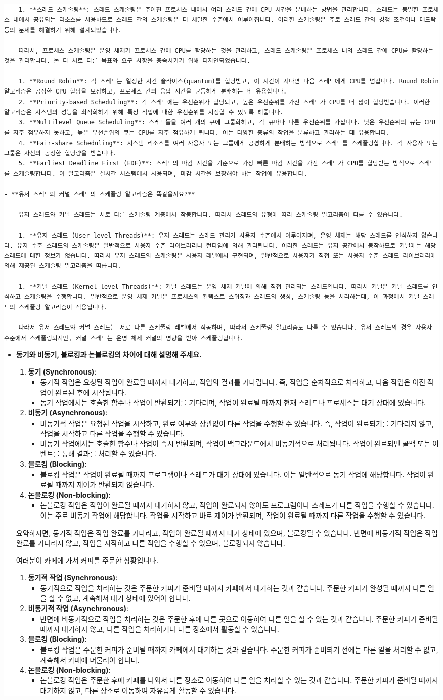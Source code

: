         1. **스레드 스케줄링**: 스레드 스케줄링은 주어진 프로세스 내에서 여러 스레드 간에 CPU 시간을 분배하는 방법을 관리합니다. 스레드는 동일한 프로세스 내에서 공유되는 리소스를 사용하므로 스레드 간의 스케줄링은 더 세밀한 수준에서 이루어집니다. 이러한 스케줄링은 주로 스레드 간의 경쟁 조건이나 데드락 등의 문제를 해결하기 위해 설계되었습니다.
        
        따라서, 프로세스 스케줄링은 운영 체제가 프로세스 간에 CPU를 할당하는 것을 관리하고, 스레드 스케줄링은 프로세스 내의 스레드 간에 CPU를 할당하는 것을 관리합니다. 둘 다 서로 다른 목표와 요구 사항을 충족시키기 위해 디자인되었습니다.
        
        1. **Round Robin**: 각 스레드는 일정한 시간 슬라이스(quantum)를 할당받고, 이 시간이 지나면 다음 스레드에게 CPU를 넘깁니다. Round Robin 알고리즘은 공정한 CPU 할당을 보장하고, 프로세스 간의 응답 시간을 균등하게 분배하는 데 유용합니다.
        2. **Priority-based Scheduling**: 각 스레드에는 우선순위가 할당되고, 높은 우선순위를 가진 스레드가 CPU를 더 많이 할당받습니다. 이러한 알고리즘은 시스템의 성능을 최적화하기 위해 특정 작업에 대한 우선순위를 지정할 수 있도록 해줍니다.
        3. **Multilevel Queue Scheduling**: 스레드들을 여러 개의 큐에 그룹화하고, 각 큐마다 다른 우선순위를 가집니다. 낮은 우선순위의 큐는 CPU를 자주 점유하지 못하고, 높은 우선순위의 큐는 CPU를 자주 점유하게 됩니다. 이는 다양한 종류의 작업을 분류하고 관리하는 데 유용합니다.
        4. **Fair-share Scheduling**: 시스템 리소스를 여러 사용자 또는 그룹에게 공평하게 분배하는 방식으로 스레드를 스케줄링합니다. 각 사용자 또는 그룹은 자신의 공정한 할당량을 받습니다.
        5. **Earliest Deadline First (EDF)**: 스레드의 마감 시간을 기준으로 가장 빠른 마감 시간을 가진 스레드가 CPU를 할당받는 방식으로 스레드를 스케줄링합니다. 이 알고리즘은 실시간 시스템에서 사용되며, 마감 시간을 보장해야 하는 작업에 유용합니다.
        
    - **유저 스레드와 커널 스레드의 스케쥴링 알고리즘은 똑같을까요?**
        
        유저 스레드와 커널 스레드는 서로 다른 스케줄링 계층에서 작동합니다. 따라서 스레드의 유형에 따라 스케줄링 알고리즘이 다를 수 있습니다.
        
        1. **유저 스레드 (User-level Threads)**: 유저 스레드는 스레드 관리가 사용자 수준에서 이루어지며, 운영 체제는 해당 스레드를 인식하지 않습니다. 유저 수준 스레드의 스케줄링은 일반적으로 사용자 수준 라이브러리나 런타임에 의해 관리됩니다. 이러한 스레드는 유저 공간에서 동작하므로 커널에는 해당 스레드에 대한 정보가 없습니다. 따라서 유저 스레드의 스케줄링은 사용자 레벨에서 구현되며, 일반적으로 사용자가 직접 또는 사용자 수준 스레드 라이브러리에 의해 제공된 스케줄링 알고리즘을 따릅니다.
        
        1. **커널 스레드 (Kernel-level Threads)**: 커널 스레드는 운영 체제 커널에 의해 직접 관리되는 스레드입니다. 따라서 커널은 커널 스레드를 인식하고 스케줄링을 수행합니다. 일반적으로 운영 체제 커널은 프로세스의 컨텍스트 스위칭과 스레드의 생성, 스케줄링 등을 처리하는데, 이 과정에서 커널 스레드의 스케줄링 알고리즘이 적용됩니다.
        
        따라서 유저 스레드와 커널 스레드는 서로 다른 스케줄링 레벨에서 작동하며, 따라서 스케줄링 알고리즘도 다를 수 있습니다. 유저 스레드의 경우 사용자 수준에서 스케줄링되지만, 커널 스레드는 운영 체제 커널의 영향을 받아 스케줄링됩니다.
        

- **동기와 비동기, 블로킹과 논블로킹의 차이에 대해 설명해 주세요.**
    1. **동기 (Synchronous)**:
        - 동기적 작업은 요청된 작업이 완료될 때까지 대기하고, 작업의 결과를 기다립니다. 즉, 작업을 순차적으로 처리하고, 다음 작업은 이전 작업이 완료된 후에 시작됩니다.
        - 동기 작업에서는 호출한 함수나 작업이 반환되기를 기다리며, 작업이 완료될 때까지 현재 스레드나 프로세스는 대기 상태에 있습니다.
    2. **비동기 (Asynchronous)**:
        - 비동기적 작업은 요청된 작업을 시작하고, 완료 여부와 상관없이 다른 작업을 수행할 수 있습니다. 즉, 작업이 완료되기를 기다리지 않고, 작업을 시작하고 다른 작업을 수행할 수 있습니다.
        - 비동기 작업에서는 호출한 함수나 작업이 즉시 반환되며, 작업이 백그라운드에서 비동기적으로 처리됩니다. 작업이 완료되면 콜백 또는 이벤트를 통해 결과를 처리할 수 있습니다.
    3. **블로킹 (Blocking)**:
        - 블로킹 작업은 작업이 완료될 때까지 프로그램이나 스레드가 대기 상태에 있습니다. 이는 일반적으로 동기 작업에 해당합니다. 작업이 완료될 때까지 제어가 반환되지 않습니다.
    4. **논블로킹 (Non-blocking)**:
        - 논블로킹 작업은 작업이 완료될 때까지 대기하지 않고, 작업이 완료되지 않아도 프로그램이나 스레드가 다른 작업을 수행할 수 있습니다. 이는 주로 비동기 작업에 해당합니다. 작업을 시작하고 바로 제어가 반환되며, 작업이 완료될 때까지 다른 작업을 수행할 수 있습니다.
    
    요약하자면, 동기적 작업은 작업 완료를 기다리고, 작업이 완료될 때까지 대기 상태에 있으며, 블로킹될 수 있습니다. 반면에 비동기적 작업은 작업 완료를 기다리지 않고, 작업을 시작하고 다른 작업을 수행할 수 있으며, 블로킹되지 않습니다.
    
    여러분이 카페에 가서 커피를 주문한 상황입니다.
    
    1. **동기적 작업 (Synchronous)**:
        - 동기적으로 작업을 처리하는 것은 주문한 커피가 준비될 때까지 카페에서 대기하는 것과 같습니다. 주문한 커피가 완성될 때까지 다른 일을 할 수 없고, 계속해서 대기 상태에 있어야 합니다.
    2. **비동기적 작업 (Asynchronous)**:
        - 반면에 비동기적으로 작업을 처리하는 것은 주문한 후에 다른 곳으로 이동하여 다른 일을 할 수 있는 것과 같습니다. 주문한 커피가 준비될 때까지 대기하지 않고, 다른 작업을 처리하거나 다른 장소에서 활동할 수 있습니다.
    3. **블로킹 (Blocking)**:
        - 블로킹 작업은 주문한 커피가 준비될 때까지 카페에서 대기하는 것과 같습니다. 주문한 커피가 준비되기 전에는 다른 일을 처리할 수 없고, 계속해서 카페에 머물러야 합니다.
    4. **논블로킹 (Non-blocking)**:
        - 논블로킹 작업은 주문한 후에 카페를 나와서 다른 장소로 이동하여 다른 일을 처리할 수 있는 것과 같습니다. 주문한 커피가 준비될 때까지 대기하지 않고, 다른 장소로 이동하여 자유롭게 활동할 수 있습니다.
    